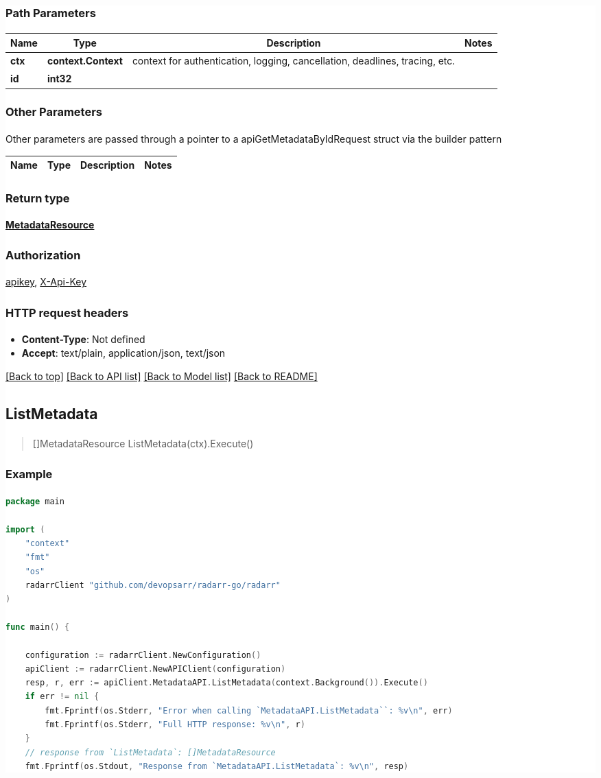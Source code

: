 ```go
```

### Path Parameters


Name | Type | Description  | Notes
------------- | ------------- | ------------- | -------------
**ctx** | **context.Context** | context for authentication, logging, cancellation, deadlines, tracing, etc.
**id** | **int32** |  | 

### Other Parameters

Other parameters are passed through a pointer to a apiGetMetadataByIdRequest struct via the builder pattern


Name | Type | Description  | Notes
------------- | ------------- | ------------- | -------------


### Return type

[**MetadataResource**](MetadataResource.md)

### Authorization

[apikey](../README.md#apikey), [X-Api-Key](../README.md#X-Api-Key)

### HTTP request headers

- **Content-Type**: Not defined
- **Accept**: text/plain, application/json, text/json

[[Back to top]](#) [[Back to API list]](../README.md#documentation-for-api-endpoints)
[[Back to Model list]](../README.md#documentation-for-models)
[[Back to README]](../README.md)


## ListMetadata

> []MetadataResource ListMetadata(ctx).Execute()



### Example

```go
package main

import (
	"context"
	"fmt"
	"os"
	radarrClient "github.com/devopsarr/radarr-go/radarr"
)

func main() {

	configuration := radarrClient.NewConfiguration()
	apiClient := radarrClient.NewAPIClient(configuration)
	resp, r, err := apiClient.MetadataAPI.ListMetadata(context.Background()).Execute()
	if err != nil {
		fmt.Fprintf(os.Stderr, "Error when calling `MetadataAPI.ListMetadata``: %v\n", err)
		fmt.Fprintf(os.Stderr, "Full HTTP response: %v\n", r)
	}
	// response from `ListMetadata`: []MetadataResource
	fmt.Fprintf(os.Stdout, "Response from `MetadataAPI.ListMetadata`: %v\n", resp)
```
